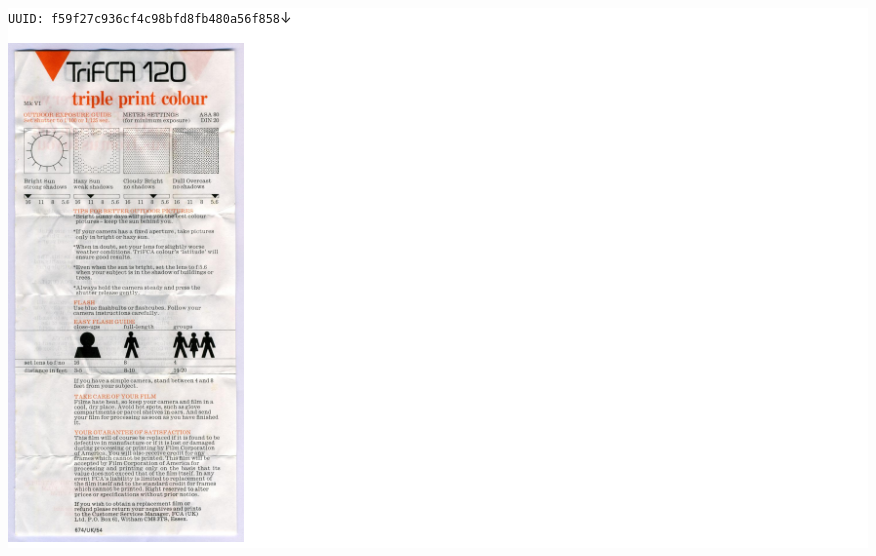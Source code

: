 
`UUID: f59f27c936cf4c98bfd8fb480a56f858`↓

<a href="./archive/00347_002.jpg">
	<img src="./lowres/00347_002.jpg" alt="Film Corporation of America TriFCA 120 120 film box leaflet" loading="lazy" width="236" height="500">
</a>
